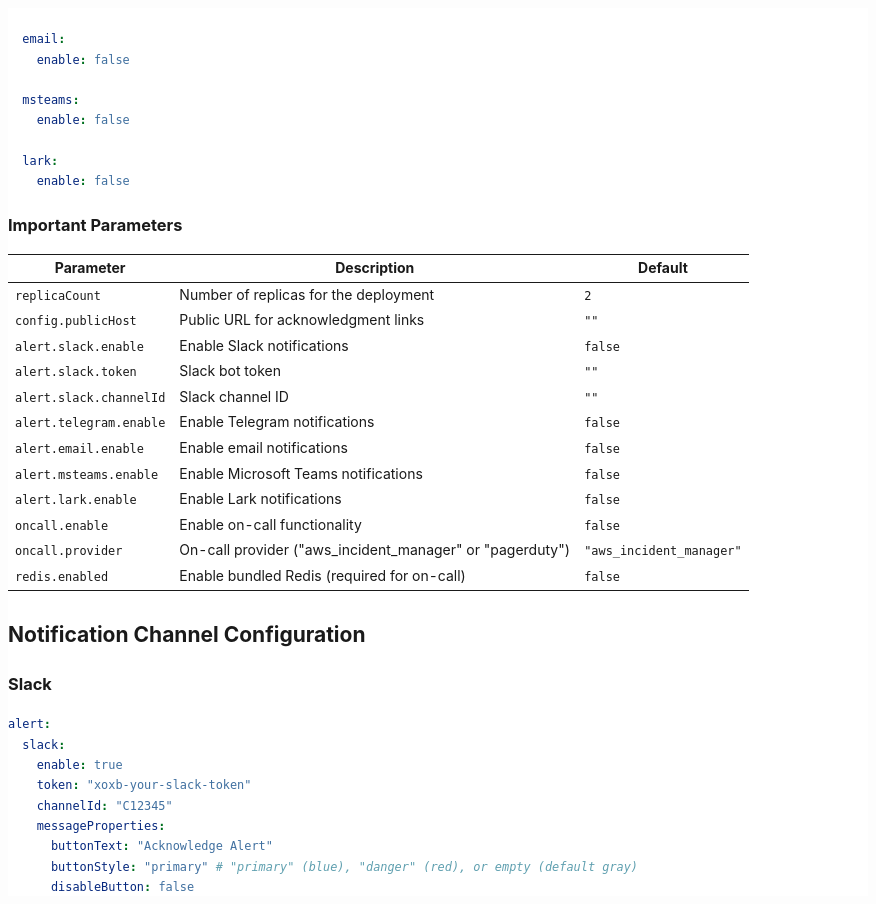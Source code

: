 ```yaml
  
  email:
    enable: false
  
  msteams:
    enable: false
  
  lark:
    enable: false
```

### Important Parameters

| Parameter | Description | Default |
|-----------|-------------|---------|
| `replicaCount` | Number of replicas for the deployment | `2` |
| `config.publicHost` | Public URL for acknowledgment links | `""` |
| `alert.slack.enable` | Enable Slack notifications | `false` |
| `alert.slack.token` | Slack bot token | `""` |
| `alert.slack.channelId` | Slack channel ID | `""` |
| `alert.telegram.enable` | Enable Telegram notifications | `false` |
| `alert.email.enable` | Enable email notifications | `false` |
| `alert.msteams.enable` | Enable Microsoft Teams notifications | `false` |
| `alert.lark.enable` | Enable Lark notifications | `false` |
| `oncall.enable` | Enable on-call functionality | `false` |
| `oncall.provider` | On-call provider ("aws_incident_manager" or "pagerduty") | `"aws_incident_manager"` |
| `redis.enabled` | Enable bundled Redis (required for on-call) | `false` |

## Notification Channel Configuration

### Slack

```yaml
alert:
  slack:
    enable: true
    token: "xoxb-your-slack-token"
    channelId: "C12345"
    messageProperties:
      buttonText: "Acknowledge Alert"
      buttonStyle: "primary" # "primary" (blue), "danger" (red), or empty (default gray)
      disableButton: false
```
